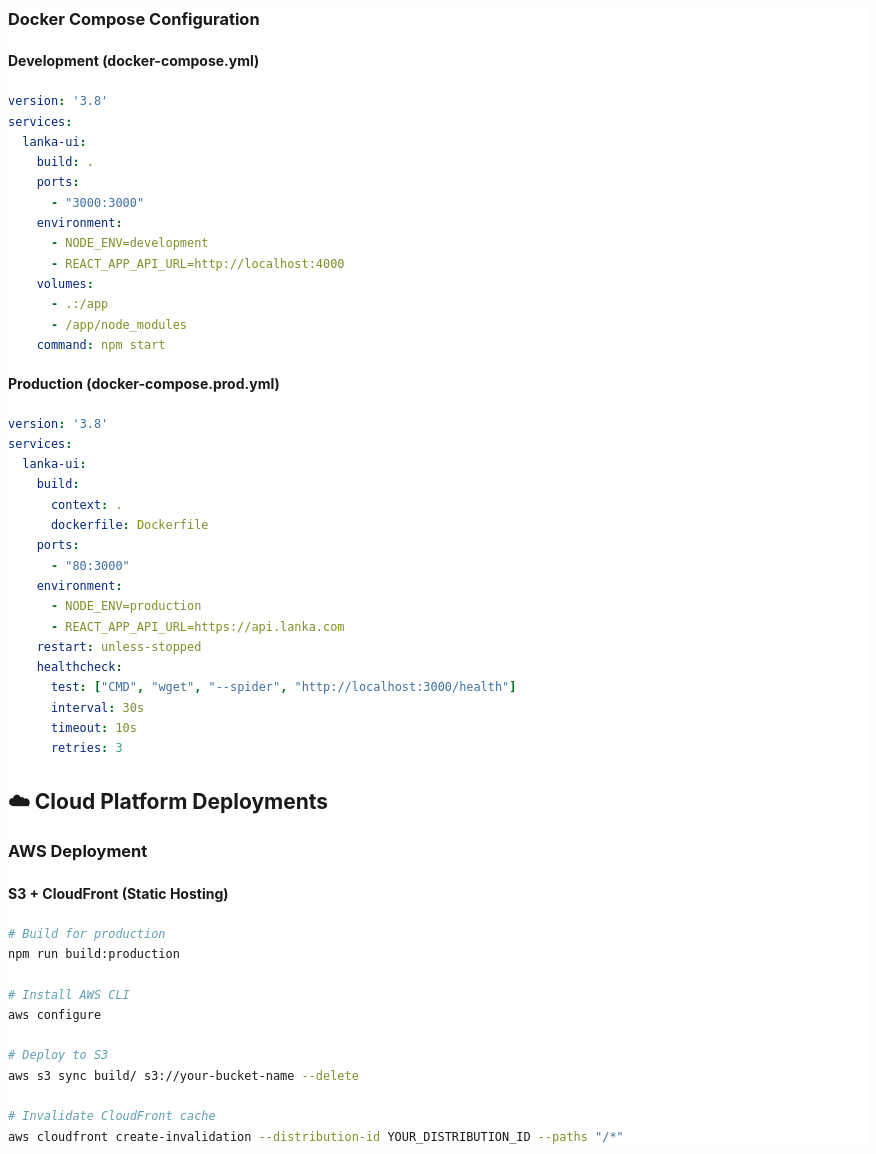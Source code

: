 ### Docker Compose Configuration

#### Development (docker-compose.yml)
```yaml
version: '3.8'
services:
  lanka-ui:
    build: .
    ports:
      - "3000:3000"
    environment:
      - NODE_ENV=development
      - REACT_APP_API_URL=http://localhost:4000
    volumes:
      - .:/app
      - /app/node_modules
    command: npm start
```

#### Production (docker-compose.prod.yml)
```yaml
version: '3.8'
services:
  lanka-ui:
    build: 
      context: .
      dockerfile: Dockerfile
    ports:
      - "80:3000"
    environment:
      - NODE_ENV=production
      - REACT_APP_API_URL=https://api.lanka.com
    restart: unless-stopped
    healthcheck:
      test: ["CMD", "wget", "--spider", "http://localhost:3000/health"]
      interval: 30s
      timeout: 10s
      retries: 3
```

## ☁️ Cloud Platform Deployments

### AWS Deployment

#### S3 + CloudFront (Static Hosting)
```bash
# Build for production
npm run build:production

# Install AWS CLI
aws configure

# Deploy to S3
aws s3 sync build/ s3://your-bucket-name --delete

# Invalidate CloudFront cache
aws cloudfront create-invalidation --distribution-id YOUR_DISTRIBUTION_ID --paths "/*"
```
